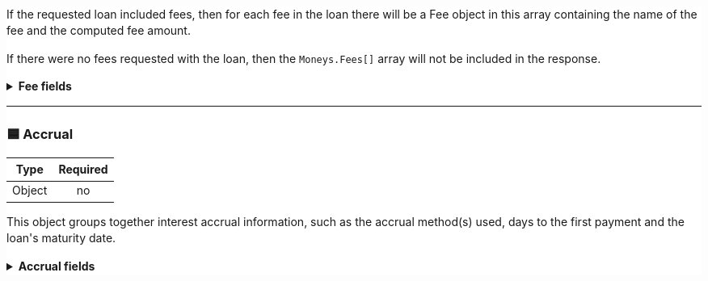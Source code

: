 If the requested loan included fees, then for each fee in the loan there will be
a Fee object in this array containing the name of the fee and the computed fee
amount.

If there were no fees requested with the loan, then the `Moneys.Fees[]` array
will not be included in the response.

<details><summary><b>Fee fields</b></summary></details>

---

</details>

### 🟦 Accrual

| Type  | Required |
| :---: |   :---:  |
| Object | no |

This object groups together interest accrual information, such
as the accrual method(s) used, days to the first payment and the
loan's maturity date.

<details>
<summary><b>Accrual fields</b></summary>

---

🟥 **Accrual.Method**

| Type  | Required | Values |
| :---: |   :---:  |  ---   |
| String | yes | Text |
